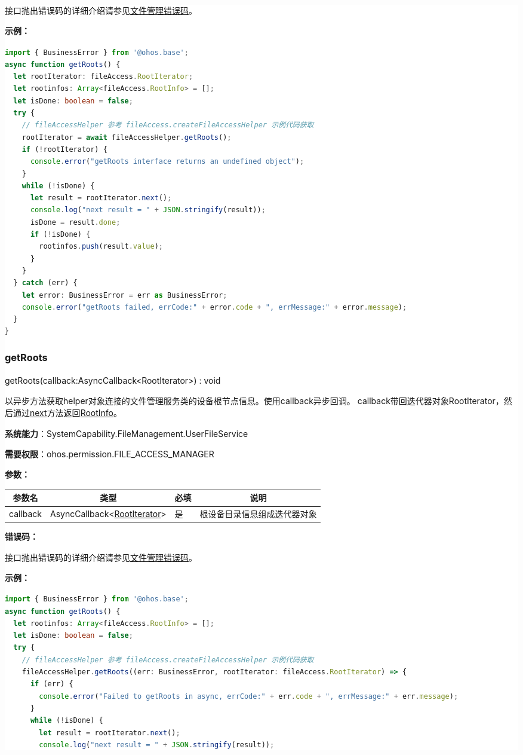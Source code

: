 接口抛出错误码的详细介绍请参见[文件管理错误码](../errorcodes/errorcode-filemanagement.md)。

**示例：**

  ```ts
  import { BusinessError } from '@ohos.base';
  async function getRoots() {
    let rootIterator: fileAccess.RootIterator;
    let rootinfos: Array<fileAccess.RootInfo> = [];
    let isDone: boolean = false;
    try {
      // fileAccessHelper 参考 fileAccess.createFileAccessHelper 示例代码获取
      rootIterator = await fileAccessHelper.getRoots();
      if (!rootIterator) {
        console.error("getRoots interface returns an undefined object");
      }
      while (!isDone) {
        let result = rootIterator.next();
        console.log("next result = " + JSON.stringify(result));
        isDone = result.done;
        if (!isDone) {
          rootinfos.push(result.value);
        }
      }
    } catch (err) {
      let error: BusinessError = err as BusinessError;
      console.error("getRoots failed, errCode:" + error.code + ", errMessage:" + error.message);
    }
  }
  ```

### getRoots

getRoots(callback:AsyncCallback&lt;RootIterator&gt;) : void

以异步方法获取helper对象连接的文件管理服务类的设备根节点信息。使用callback异步回调。
callback带回迭代器对象RootIterator，然后通过[next](#next-1)方法返回[RootInfo](#rootinfo)。

**系统能力**：SystemCapability.FileManagement.UserFileService

**需要权限**：ohos.permission.FILE_ACCESS_MANAGER

**参数：**

| 参数名 | 类型 | 必填 | 说明 |
| --- | --- | --- | -- |
| callback | AsyncCallback&lt;[RootIterator](#rootiterator)&gt; | 是 | 根设备目录信息组成迭代器对象 |

**错误码：**

接口抛出错误码的详细介绍请参见[文件管理错误码](../errorcodes/errorcode-filemanagement.md)。

**示例：**

  ```ts
  import { BusinessError } from '@ohos.base';
  async function getRoots() {
    let rootinfos: Array<fileAccess.RootInfo> = [];
    let isDone: boolean = false;
    try {
      // fileAccessHelper 参考 fileAccess.createFileAccessHelper 示例代码获取
      fileAccessHelper.getRoots((err: BusinessError, rootIterator: fileAccess.RootIterator) => {
        if (err) {
          console.error("Failed to getRoots in async, errCode:" + err.code + ", errMessage:" + err.message);
        }
        while (!isDone) {
          let result = rootIterator.next();
          console.log("next result = " + JSON.stringify(result));
  ```